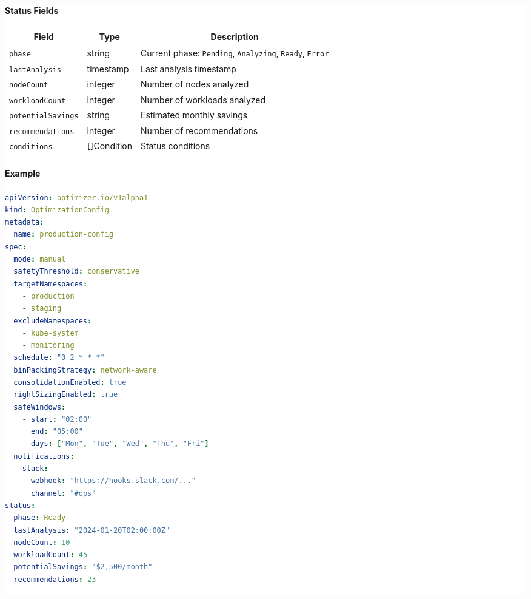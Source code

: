 #### Status Fields

| Field | Type | Description |
|-------|------|-------------|
| `phase` | string | Current phase: `Pending`, `Analyzing`, `Ready`, `Error` |
| `lastAnalysis` | timestamp | Last analysis timestamp |
| `nodeCount` | integer | Number of nodes analyzed |
| `workloadCount` | integer | Number of workloads analyzed |
| `potentialSavings` | string | Estimated monthly savings |
| `recommendations` | integer | Number of recommendations |
| `conditions` | []Condition | Status conditions |

#### Example

```yaml
apiVersion: optimizer.io/v1alpha1
kind: OptimizationConfig
metadata:
  name: production-config
spec:
  mode: manual
  safetyThreshold: conservative
  targetNamespaces:
    - production
    - staging
  excludeNamespaces:
    - kube-system
    - monitoring
  schedule: "0 2 * * *"
  binPackingStrategy: network-aware
  consolidationEnabled: true
  rightSizingEnabled: true
  safeWindows:
    - start: "02:00"
      end: "05:00"
      days: ["Mon", "Tue", "Wed", "Thu", "Fri"]
  notifications:
    slack:
      webhook: "https://hooks.slack.com/..."
      channel: "#ops"
status:
  phase: Ready
  lastAnalysis: "2024-01-20T02:00:00Z"
  nodeCount: 10
  workloadCount: 45
  potentialSavings: "$2,500/month"
  recommendations: 23
```

---